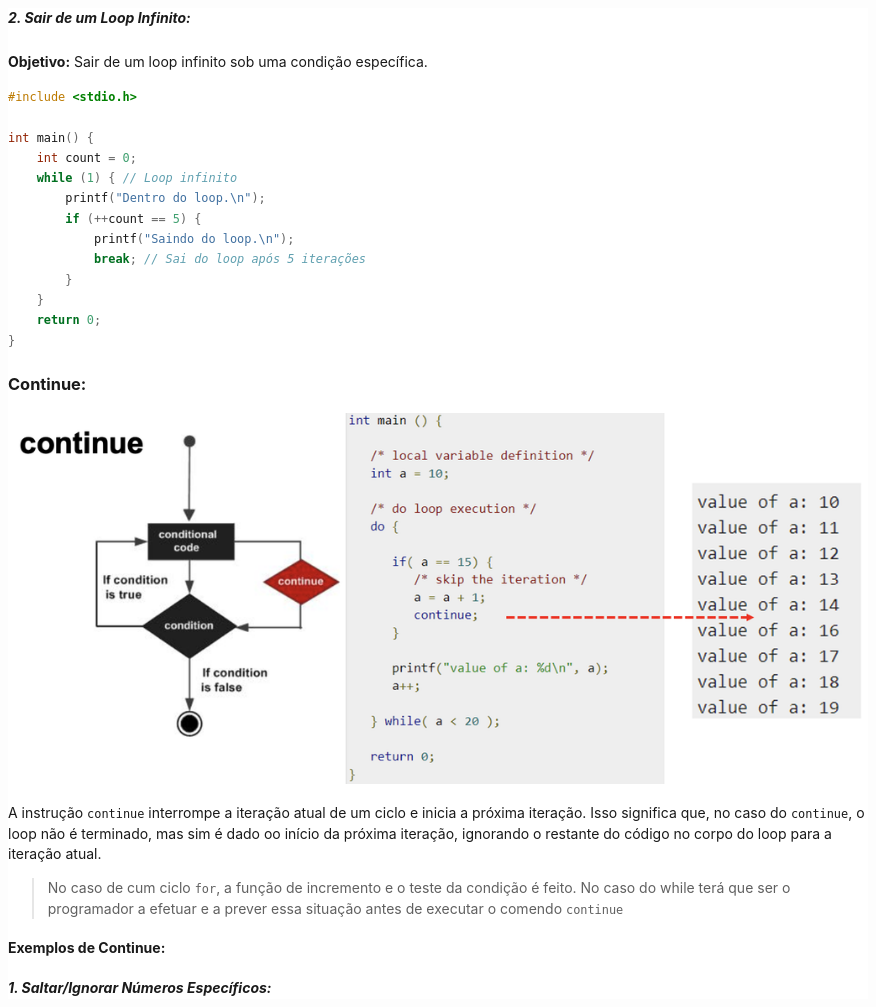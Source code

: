 ##### 2. Sair de um Loop Infinito:

**Objetivo:** Sair de um loop infinito sob uma condição específica.

```c
#include <stdio.h>

int main() {
    int count = 0;
    while (1) { // Loop infinito
        printf("Dentro do loop.\n");
        if (++count == 5) {
            printf("Saindo do loop.\n");
            break; // Sai do loop após 5 iterações
        }
    }
    return 0;
}
```

### Continue:

![Break](img/06_5.png)

A instrução `continue` interrompe a iteração atual de um ciclo e inicia a próxima iteração. Isso significa que, no caso do `continue`, o loop não é terminado, mas sim é dado oo início da próxima iteração, ignorando o restante do código no corpo do loop para a iteração atual.

> No caso de cum ciclo `for`, a função de incremento e o teste da condição é feito. No caso do while terá que ser o programador a efetuar e a prever essa situação antes de executar o comendo `continue`

#### Exemplos de Continue:

##### 1. Saltar/Ignorar Números Específicos:
